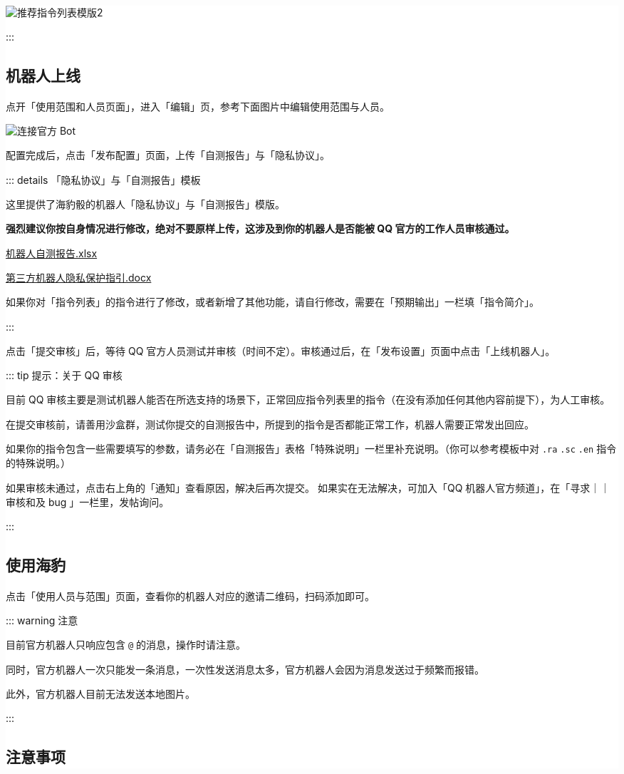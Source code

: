 <img src="./images/platform-qq-official-8.png" alt="推荐指令列表模版2" width="66%" />

:::

## 机器人上线

点开「使用范围和人员页面」，进入「编辑」页，参考下面图片中编辑使用范围与人员。

<img src="./images/platform-qq-official-6.png" alt="连接官方 Bot" />

配置完成后，点击「发布配置」页面，上传「自测报告」与「隐私协议」。


::: details 「隐私协议」与「自测报告」模板


这里提供了海豹骰的机器人「隐私协议」与「自测报告」模版。

**强烈建议你按自身情况进行修改，绝对不要原样上传，这涉及到你的机器人是否能被 QQ 官方的工作人员审核通过。**

[机器人自测报告.xlsx](https://github.com/sealdice/sealdice-manual-next/blob/main/assets/%E6%9C%BA%E5%99%A8%E4%BA%BA%E8%87%AA%E6%B5%8B%E6%8A%A5%E5%91%8A.xlsx?raw=true)

[第三方机器人隐私保护指引.docx](https://github.com/sealdice/sealdice-manual-next/blob/main/assets/%E7%AC%AC%E4%B8%89%E6%96%B9%E6%9C%BA%E5%99%A8%E4%BA%BA%E9%9A%90%E7%A7%81%E4%BF%9D%E6%8A%A4%E6%8C%87%E5%BC%95.docx?raw=true)

如果你对「指令列表」的指令进行了修改，或者新增了其他功能，请自行修改，需要在「预期输出」一栏填「指令简介」。

:::

点击「提交审核」后，等待 QQ 官方人员测试并审核（时间不定）。审核通过后，在「发布设置」页面中点击「上线机器人」。

::: tip 提示：关于 QQ 审核

目前 QQ 审核主要是测试机器人能否在所选支持的场景下，正常回应指令列表里的指令（在没有添加任何其他内容前提下），为人工审核。

在提交审核前，请善用沙盒群，测试你提交的自测报告中，所提到的指令是否都能正常工作，机器人需要正常发出回应。

如果你的指令包含一些需要填写的参数，请务必在「自测报告」表格「特殊说明」一栏里补充说明。（你可以参考模板中对 `.ra` `.sc` `.en` 指令的特殊说明。）

如果审核未通过，点击右上角的「通知」查看原因，解决后再次提交。 如果实在无法解决，可加入「QQ 机器人官方频道」，在「寻求｜｜审核和及 bug 」一栏里，发帖询问。

:::

## 使用海豹

点击「使用人员与范围」页面，查看你的机器人对应的邀请二维码，扫码添加即可。

::: warning 注意

目前官方机器人只响应包含 `@` 的消息，操作时请注意。

同时，官方机器人一次只能发一条消息，一次性发送消息太多，官方机器人会因为消息发送过于频繁而报错。

此外，官方机器人目前无法发送本地图片。

:::

## 注意事项

